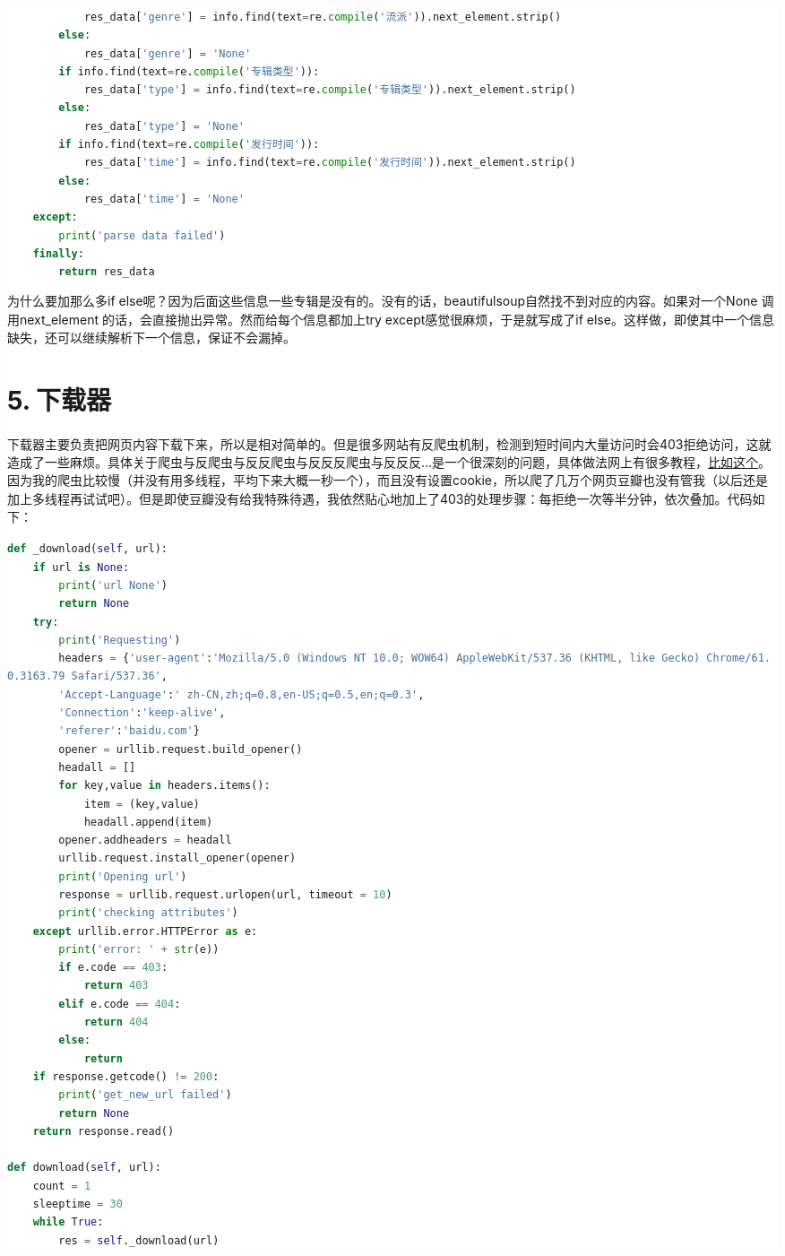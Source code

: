 ```python
            res_data['genre'] = info.find(text=re.compile('流派')).next_element.strip()
        else:
            res_data['genre'] = 'None'
        if info.find(text=re.compile('专辑类型')):
            res_data['type'] = info.find(text=re.compile('专辑类型')).next_element.strip()
        else:
            res_data['type'] = 'None'
        if info.find(text=re.compile('发行时间')):
            res_data['time'] = info.find(text=re.compile('发行时间')).next_element.strip()
        else:
            res_data['time'] = 'None'
    except:
        print('parse data failed')
    finally:
        return res_data
```
为什么要加那么多if else呢？因为后面这些信息一些专辑是没有的。没有的话，beautifulsoup自然找不到对应的内容。如果对一个None 调用next_element 的话，会直接抛出异常。然而给每个信息都加上try except感觉很麻烦，于是就写成了if else。这样做，即使其中一个信息缺失，还可以继续解析下一个信息，保证不会漏掉。
# 5. 下载器
下载器主要负责把网页内容下载下来，所以是相对简单的。但是很多网站有反爬虫机制，检测到短时间内大量访问时会403拒绝访问，这就造成了一些麻烦。具体关于爬虫与反爬虫与反反爬虫与反反反爬虫与反反反...是一个很深刻的问题，具体做法网上有很多教程，[比如这个](http://www.shenjian.io/blog/?p=275)。因为我的爬虫比较慢（并没有用多线程，平均下来大概一秒一个），而且没有设置cookie，所以爬了几万个网页豆瓣也没有管我（以后还是加上多线程再试试吧）。但是即使豆瓣没有给我特殊待遇，我依然贴心地加上了403的处理步骤：每拒绝一次等半分钟，依次叠加。代码如下：
```python
def _download(self, url):
    if url is None:
        print('url None')
        return None
    try:  
        print('Requesting')
        headers = {'user-agent':'Mozilla/5.0 (Windows NT 10.0; WOW64) AppleWebKit/537.36 (KHTML, like Gecko) Chrome/61.0.3163.79 Safari/537.36',
        'Accept-Language':' zh-CN,zh;q=0.8,en-US;q=0.5,en;q=0.3',
        'Connection':'keep-alive',
        'referer':'baidu.com'}
        opener = urllib.request.build_opener()
        headall = []
        for key,value in headers.items():
            item = (key,value)
            headall.append(item)
        opener.addheaders = headall
        urllib.request.install_opener(opener)
        print('Opening url')
        response = urllib.request.urlopen(url, timeout = 10)
        print('checking attributes')
    except urllib.error.HTTPError as e:
        print('error: ' + str(e))
        if e.code == 403:
            return 403
        elif e.code == 404:
            return 404
        else:
            return
    if response.getcode() != 200:
        print('get_new_url failed')
        return None
    return response.read()

def download(self, url):
    count = 1
    sleeptime = 30
    while True:
        res = self._download(url)
```